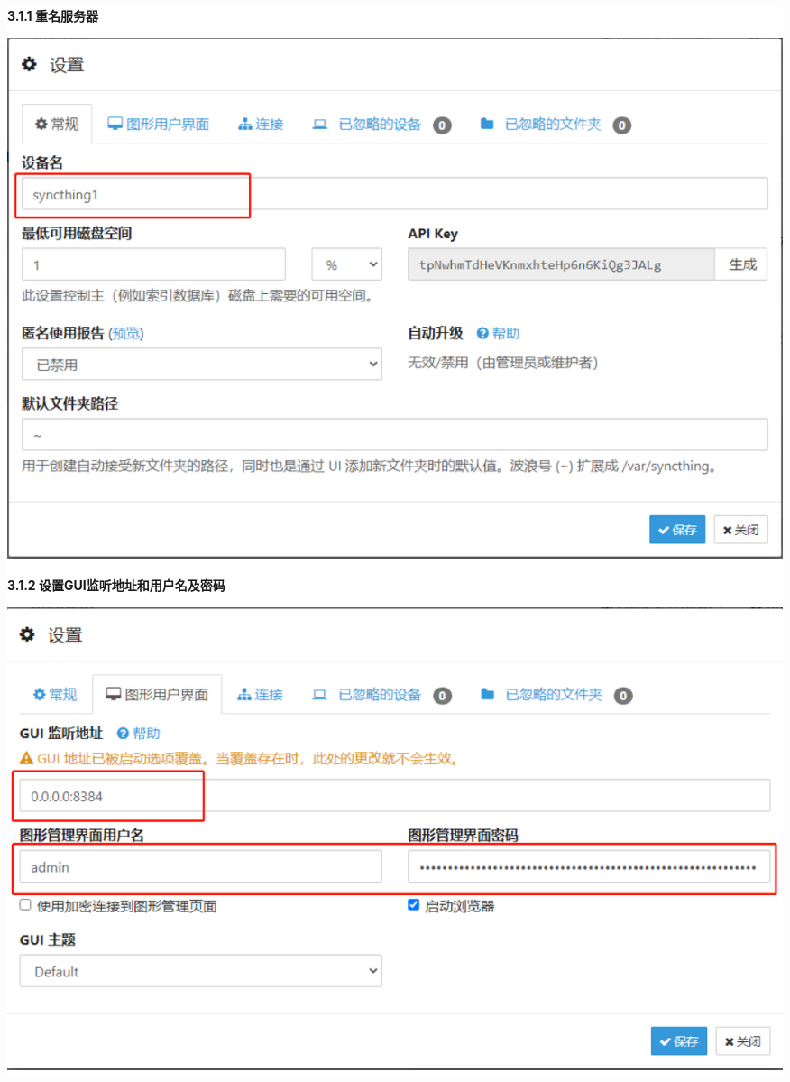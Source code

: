 
**3.1.1 重名服务器**

![image-20201230160340159](syncthing-docker.assets/image-20201230160340159.png)



**3.1.2 设置GUI监听地址和用户名及密码**

![image-20201230160417611](syncthing-docker.assets/image-20201230160417611.png)

